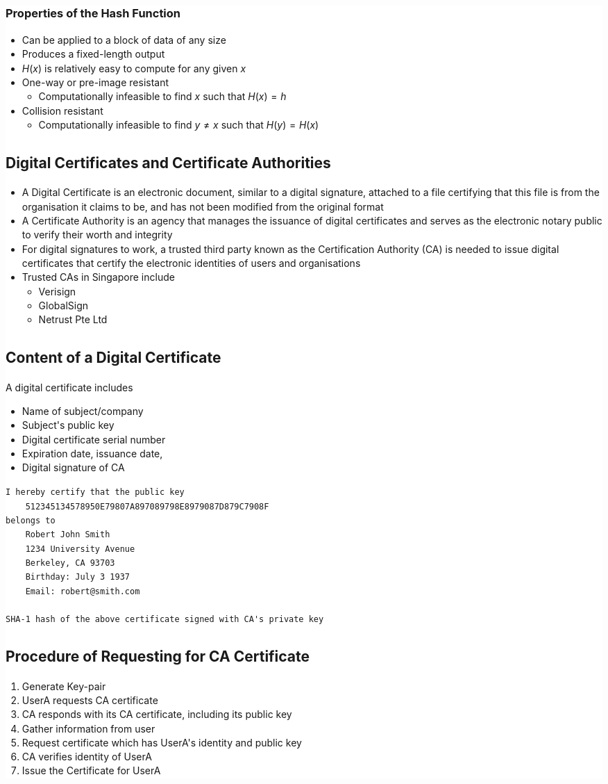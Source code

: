 ### Properties of the Hash Function

-   Can be applied to a block of data of any size
-   Produces a fixed-length output
-   $H(x)$ is relatively easy to compute for any given $x$
-   One-way or pre-image resistant
    -   Computationally infeasible to find $x$ such that $H(x) = h$
-   Collision resistant
    -   Computationally infeasible to find $y \neq x$ such that $H(y) = H(x)$

## Digital Certificates and Certificate Authorities

-   A Digital Certificate is an electronic document, similar to a digital signature, attached to a file certifying that this file is from the organisation it claims to be, and has not been modified from the original format
-   A Certificate Authority is an agency that manages the issuance of digital certificates and serves as the electronic notary public to verify their worth and integrity
-   For digital signatures to work, a trusted third party known as the Certification Authority (CA) is needed to issue digital certificates that certify the electronic identities of users and organisations
-   Trusted CAs in Singapore include
    -   Verisign
    -   GlobalSign
    -   Netrust Pte Ltd

## Content of a Digital Certificate

A digital certificate includes

-   Name of subject/company
-   Subject's public key
-   Digital certificate serial number
-   Expiration date, issuance date,
-   Digital signature of CA

```
I hereby certify that the public key
    512345134578950E79807A897089798E8979087D879C7908F
belongs to
    Robert John Smith
    1234 University Avenue
    Berkeley, CA 93703
    Birthday: July 3 1937
    Email: robert@smith.com

SHA-1 hash of the above certificate signed with CA's private key
```

## Procedure of Requesting for CA Certificate

1. Generate Key-pair
2. UserA requests CA certificate
3. CA responds with its CA certificate, including its public key
4. Gather information from user
5. Request certificate which has UserA's identity and public key
6. CA verifies identity of UserA
7. Issue the Certificate for UserA
